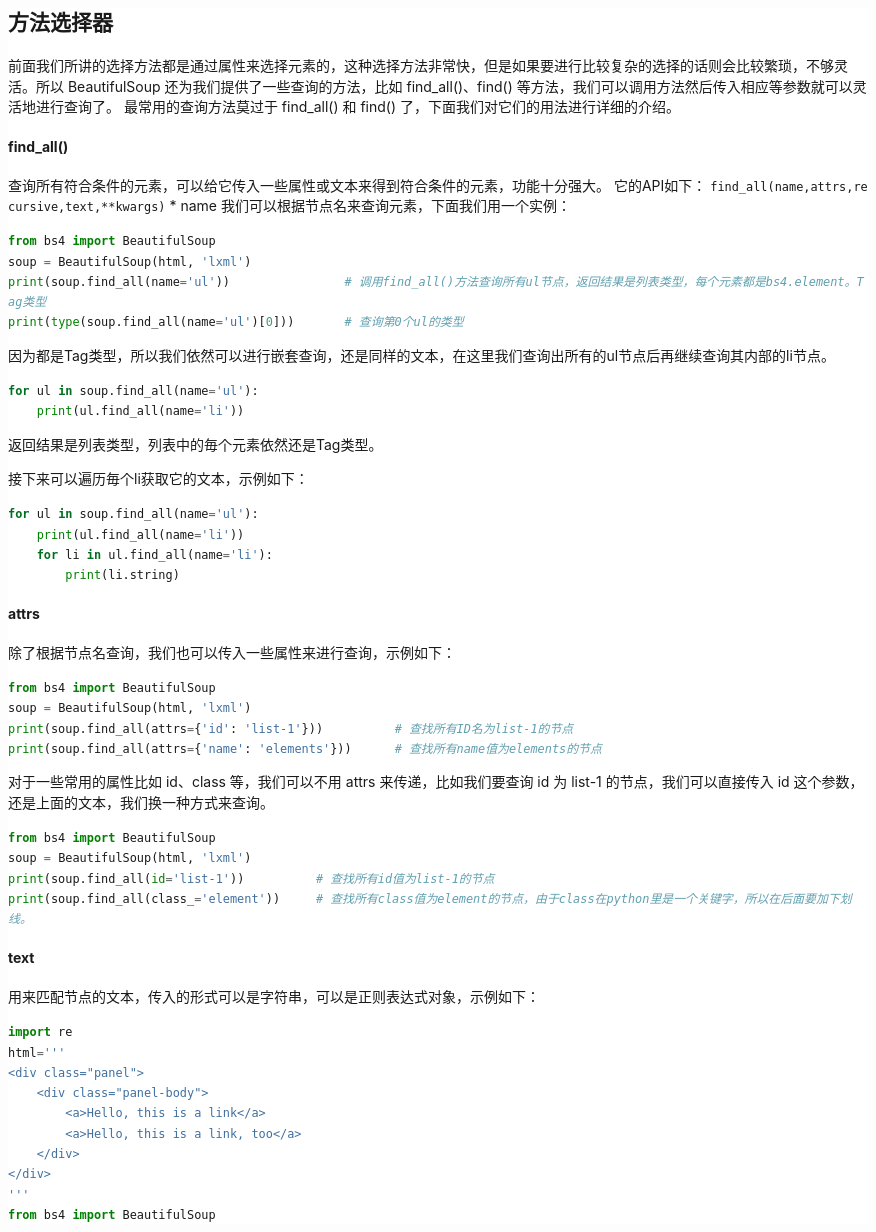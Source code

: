 
## 方法选择器
前面我们所讲的选择方法都是通过属性来选择元素的，这种选择方法非常快，但是如果要进行比较复杂的选择的话则会比较繁琐，不够灵活。所以 BeautifulSoup 还为我们提供了一些查询的方法，比如 find_all()、find() 等方法，我们可以调用方法然后传入相应等参数就可以灵活地进行查询了。
最常用的查询方法莫过于 find_all() 和 find() 了，下面我们对它们的用法进行详细的介绍。

#### find_all()
查询所有符合条件的元素，可以给它传入一些属性或文本来得到符合条件的元素，功能十分强大。
它的API如下：
```find_all(name,attrs,recursive,text,**kwargs)```
    * name
    我们可以根据节点名来查询元素，下面我们用一个实例：
 ```python
from bs4 import BeautifulSoup
soup = BeautifulSoup(html, 'lxml')
print(soup.find_all(name='ul'))                # 调用find_all()方法查询所有ul节点，返回结果是列表类型，每个元素都是bs4.element。Tag类型
print(type(soup.find_all(name='ul')[0]))       # 查询第0个ul的类型
```

因为都是Tag类型，所以我们依然可以进行嵌套查询，还是同样的文本，在这里我们查询出所有的ul节点后再继续查询其内部的li节点。
```python
for ul in soup.find_all(name='ul'):
    print(ul.find_all(name='li'))
```
返回结果是列表类型，列表中的毎个元素依然还是Tag类型。

接下来可以遍历毎个li获取它的文本，示例如下：
```python
for ul in soup.find_all(name='ul'):
    print(ul.find_all(name='li'))
    for li in ul.find_all(name='li'):
        print(li.string)
```

#### attrs
除了根据节点名查询，我们也可以传入一些属性来进行查询，示例如下：
```python
from bs4 import BeautifulSoup
soup = BeautifulSoup(html, 'lxml')
print(soup.find_all(attrs={'id': 'list-1'}))          # 查找所有ID名为list-1的节点
print(soup.find_all(attrs={'name': 'elements'}))      # 查找所有name值为elements的节点
```

对于一些常用的属性比如 id、class 等，我们可以不用 attrs 来传递，比如我们要查询 id 为 list-1 的节点，我们可以直接传入 id 这个参数，还是上面的文本，我们换一种方式来查询。
```python
from bs4 import BeautifulSoup
soup = BeautifulSoup(html, 'lxml')
print(soup.find_all(id='list-1'))          # 查找所有id值为list-1的节点
print(soup.find_all(class_='element'))     # 查找所有class值为element的节点，由于class在python里是一个关键字，所以在后面要加下划线。
```

#### text
用来匹配节点的文本，传入的形式可以是字符串，可以是正则表达式对象，示例如下：
```python
import re
html='''
<div class="panel">
    <div class="panel-body">
        <a>Hello, this is a link</a>
        <a>Hello, this is a link, too</a>
    </div>
</div>
'''
from bs4 import BeautifulSoup
```